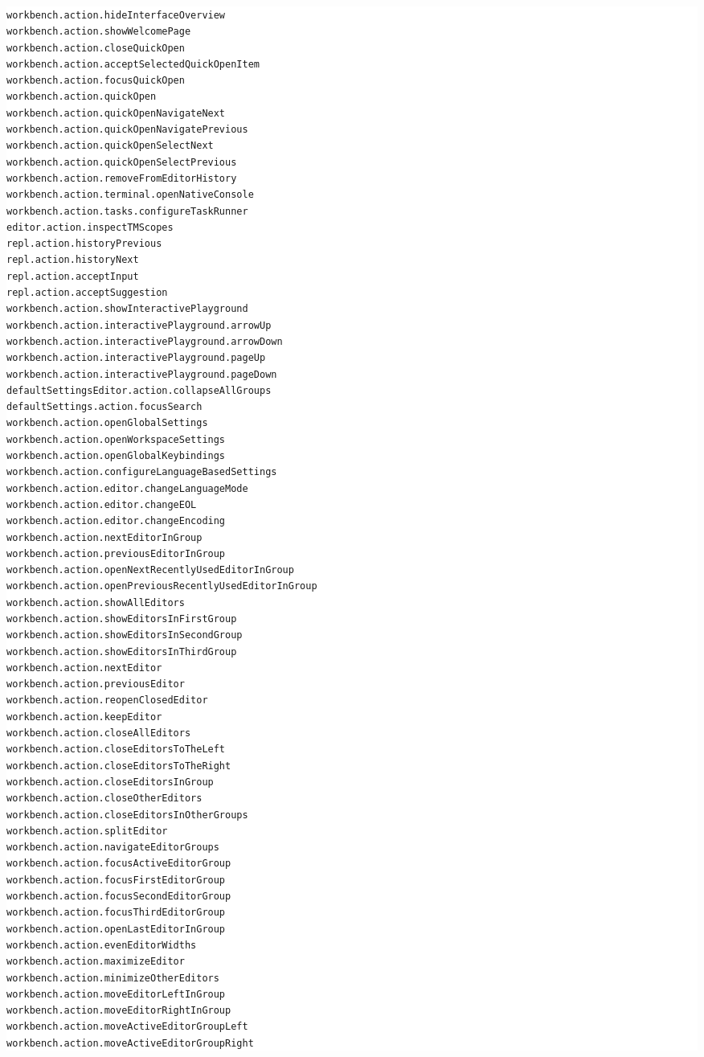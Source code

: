     workbench.action.hideInterfaceOverview
    workbench.action.showWelcomePage
    workbench.action.closeQuickOpen
    workbench.action.acceptSelectedQuickOpenItem
    workbench.action.focusQuickOpen
    workbench.action.quickOpen
    workbench.action.quickOpenNavigateNext
    workbench.action.quickOpenNavigatePrevious
    workbench.action.quickOpenSelectNext
    workbench.action.quickOpenSelectPrevious
    workbench.action.removeFromEditorHistory
    workbench.action.terminal.openNativeConsole
    workbench.action.tasks.configureTaskRunner
    editor.action.inspectTMScopes
    repl.action.historyPrevious
    repl.action.historyNext
    repl.action.acceptInput
    repl.action.acceptSuggestion
    workbench.action.showInteractivePlayground
    workbench.action.interactivePlayground.arrowUp
    workbench.action.interactivePlayground.arrowDown
    workbench.action.interactivePlayground.pageUp
    workbench.action.interactivePlayground.pageDown
    defaultSettingsEditor.action.collapseAllGroups
    defaultSettings.action.focusSearch
    workbench.action.openGlobalSettings
    workbench.action.openWorkspaceSettings
    workbench.action.openGlobalKeybindings
    workbench.action.configureLanguageBasedSettings
    workbench.action.editor.changeLanguageMode
    workbench.action.editor.changeEOL
    workbench.action.editor.changeEncoding
    workbench.action.nextEditorInGroup
    workbench.action.previousEditorInGroup
    workbench.action.openNextRecentlyUsedEditorInGroup
    workbench.action.openPreviousRecentlyUsedEditorInGroup
    workbench.action.showAllEditors
    workbench.action.showEditorsInFirstGroup
    workbench.action.showEditorsInSecondGroup
    workbench.action.showEditorsInThirdGroup
    workbench.action.nextEditor
    workbench.action.previousEditor
    workbench.action.reopenClosedEditor
    workbench.action.keepEditor
    workbench.action.closeAllEditors
    workbench.action.closeEditorsToTheLeft
    workbench.action.closeEditorsToTheRight
    workbench.action.closeEditorsInGroup
    workbench.action.closeOtherEditors
    workbench.action.closeEditorsInOtherGroups
    workbench.action.splitEditor
    workbench.action.navigateEditorGroups
    workbench.action.focusActiveEditorGroup
    workbench.action.focusFirstEditorGroup
    workbench.action.focusSecondEditorGroup
    workbench.action.focusThirdEditorGroup
    workbench.action.openLastEditorInGroup
    workbench.action.evenEditorWidths
    workbench.action.maximizeEditor
    workbench.action.minimizeOtherEditors
    workbench.action.moveEditorLeftInGroup
    workbench.action.moveEditorRightInGroup
    workbench.action.moveActiveEditorGroupLeft
    workbench.action.moveActiveEditorGroupRight